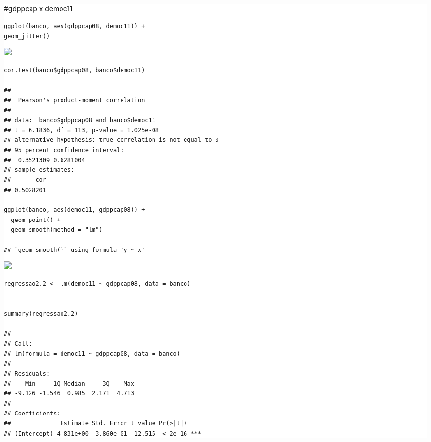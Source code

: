 \#gdppcap x democ11

    ggplot(banco, aes(gdppcap08, democ11)) +
    geom_jitter()

![](exercicio_5-respondido..Rmd_files/figure-markdown_strict/unnamed-chunk-16-1.png)

    cor.test(banco$gdppcap08, banco$democ11)

    ## 
    ##  Pearson's product-moment correlation
    ## 
    ## data:  banco$gdppcap08 and banco$democ11
    ## t = 6.1836, df = 113, p-value = 1.025e-08
    ## alternative hypothesis: true correlation is not equal to 0
    ## 95 percent confidence interval:
    ##  0.3521309 0.6281004
    ## sample estimates:
    ##       cor 
    ## 0.5028201

    ggplot(banco, aes(democ11, gdppcap08)) +
      geom_point() +
      geom_smooth(method = "lm")

    ## `geom_smooth()` using formula 'y ~ x'

![](exercicio_5-respondido..Rmd_files/figure-markdown_strict/unnamed-chunk-16-2.png)

    regressao2.2 <- lm(democ11 ~ gdppcap08, data = banco)


    summary(regressao2.2)

    ## 
    ## Call:
    ## lm(formula = democ11 ~ gdppcap08, data = banco)
    ## 
    ## Residuals:
    ##    Min     1Q Median     3Q    Max 
    ## -9.126 -1.546  0.985  2.171  4.713 
    ## 
    ## Coefficients:
    ##              Estimate Std. Error t value Pr(>|t|)    
    ## (Intercept) 4.831e+00  3.860e-01  12.515  < 2e-16 ***